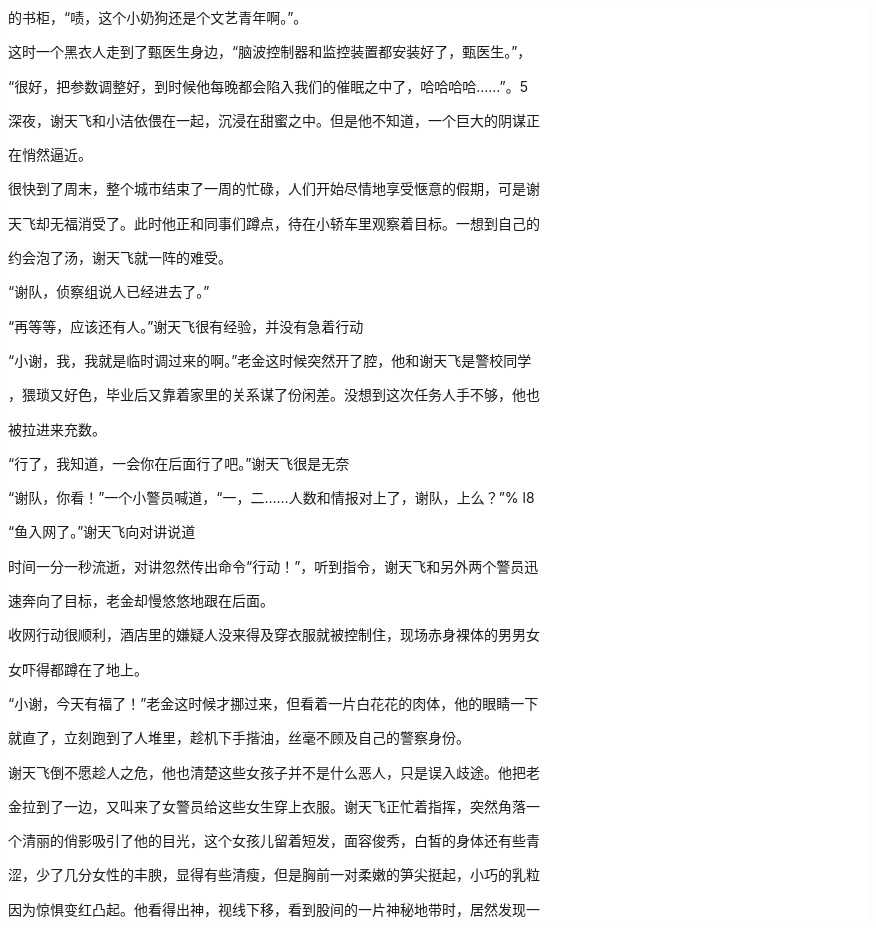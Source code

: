 的书柜，“啧，这个小奶狗还是个文艺青年啊。”。

这时一个黑衣人走到了甄医生身边，“脑波控制器和监控装置都安装好了，甄医生。”，

“很好，把参数调整好，到时候他每晚都会陷入我们的催眠之中了，哈哈哈哈……”。5



深夜，谢天飞和小洁依偎在一起，沉浸在甜蜜之中。但是他不知道，一个巨大的阴谋正

在悄然逼近。









很快到了周末，整个城市结束了一周的忙碌，人们开始尽情地享受惬意的假期，可是谢

天飞却无福消受了。此时他正和同事们蹲点，待在小轿车里观察着目标。一想到自己的

约会泡了汤，谢天飞就一阵的难受。



“谢队，侦察组说人已经进去了。”

“再等等，应该还有人。”谢天飞很有经验，并没有急着行动

“小谢，我，我就是临时调过来的啊。”老金这时候突然开了腔，他和谢天飞是警校同学

，猥琐又好色，毕业后又靠着家里的关系谋了份闲差。没想到这次任务人手不够，他也

被拉进来充数。

“行了，我知道，一会你在后面行了吧。”谢天飞很是无奈



“谢队，你看！”一个小警员喊道，“一，二……人数和情报对上了，谢队，上么？”%   l8

“鱼入网了。”谢天飞向对讲说道

时间一分一秒流逝，对讲忽然传出命令“行动！”，听到指令，谢天飞和另外两个警员迅

速奔向了目标，老金却慢悠悠地跟在后面。



收网行动很顺利，酒店里的嫌疑人没来得及穿衣服就被控制住，现场赤身裸体的男男女

女吓得都蹲在了地上。

“小谢，今天有福了！”老金这时候才挪过来，但看着一片白花花的肉体，他的眼睛一下

就直了，立刻跑到了人堆里，趁机下手揩油，丝毫不顾及自己的警察身份。



谢天飞倒不愿趁人之危，他也清楚这些女孩子并不是什么恶人，只是误入歧途。他把老

金拉到了一边，又叫来了女警员给这些女生穿上衣服。谢天飞正忙着指挥，突然角落一

个清丽的俏影吸引了他的目光，这个女孩儿留着短发，面容俊秀，白皙的身体还有些青

涩，少了几分女性的丰腴，显得有些清瘦，但是胸前一对柔嫩的笋尖挺起，小巧的乳粒

因为惊惧变红凸起。他看得出神，视线下移，看到股间的一片神秘地带时，居然发现一
